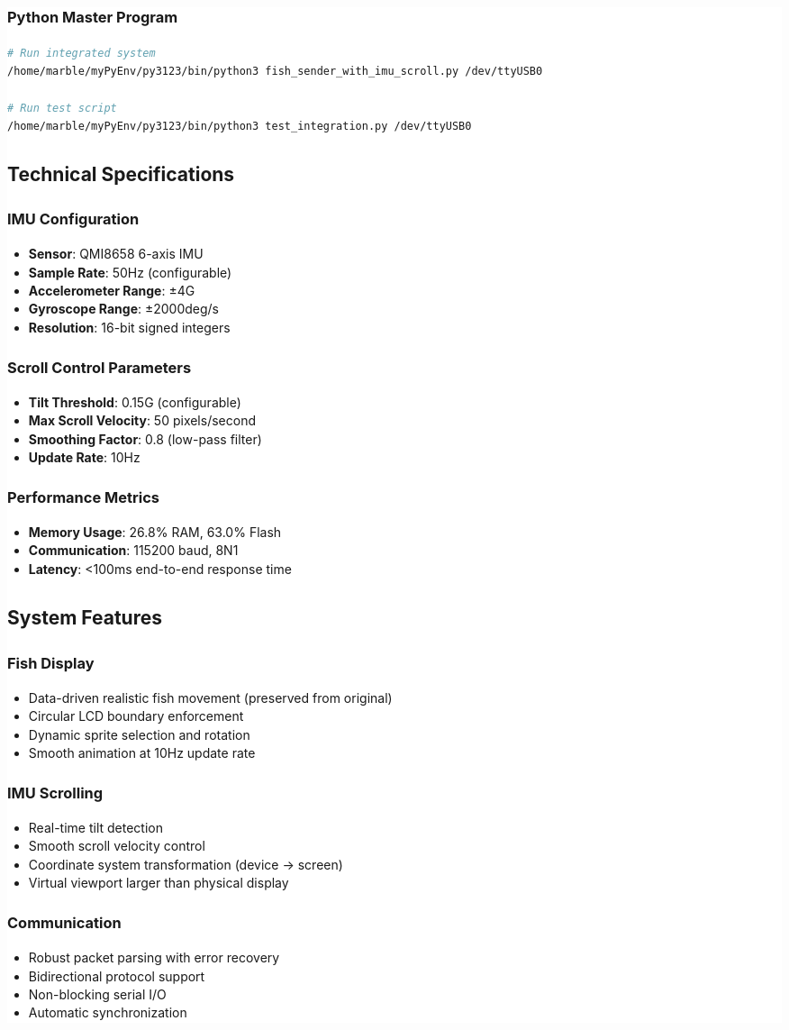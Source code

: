 ### Python Master Program
```bash
# Run integrated system
/home/marble/myPyEnv/py3123/bin/python3 fish_sender_with_imu_scroll.py /dev/ttyUSB0

# Run test script
/home/marble/myPyEnv/py3123/bin/python3 test_integration.py /dev/ttyUSB0
```

## Technical Specifications

### IMU Configuration
- **Sensor**: QMI8658 6-axis IMU
- **Sample Rate**: 50Hz (configurable)
- **Accelerometer Range**: ±4G
- **Gyroscope Range**: ±2000deg/s
- **Resolution**: 16-bit signed integers

### Scroll Control Parameters
- **Tilt Threshold**: 0.15G (configurable)
- **Max Scroll Velocity**: 50 pixels/second
- **Smoothing Factor**: 0.8 (low-pass filter)
- **Update Rate**: 10Hz

### Performance Metrics
- **Memory Usage**: 26.8% RAM, 63.0% Flash
- **Communication**: 115200 baud, 8N1
- **Latency**: <100ms end-to-end response time

## System Features

### Fish Display
- Data-driven realistic fish movement (preserved from original)
- Circular LCD boundary enforcement
- Dynamic sprite selection and rotation
- Smooth animation at 10Hz update rate

### IMU Scrolling
- Real-time tilt detection
- Smooth scroll velocity control
- Coordinate system transformation (device → screen)
- Virtual viewport larger than physical display

### Communication
- Robust packet parsing with error recovery
- Bidirectional protocol support
- Non-blocking serial I/O
- Automatic synchronization
